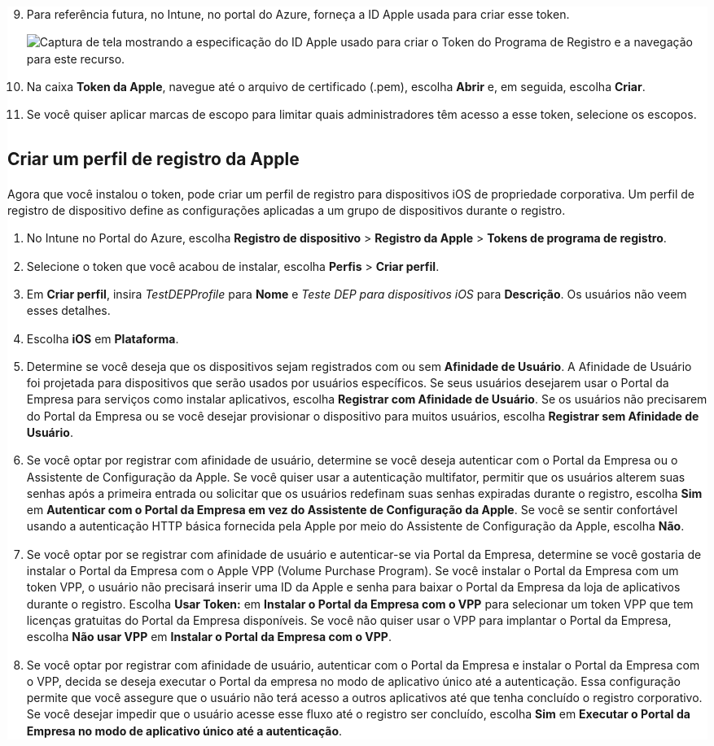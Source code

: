 9. Para referência futura, no Intune, no portal do Azure, forneça a ID Apple usada para criar esse token.

    ![Captura de tela mostrando a especificação do ID Apple usado para criar o Token do Programa de Registro e a navegação para este recurso.](./media/device-enrollment-program-enroll-ios/image03.png)

10. Na caixa **Token da Apple**, navegue até o arquivo de certificado (.pem), escolha **Abrir** e, em seguida, escolha **Criar**. 

11. Se você quiser aplicar marcas de escopo para limitar quais administradores têm acesso a esse token, selecione os escopos.

## <a name="create-an-apple-enrollment-profile"></a>Criar um perfil de registro da Apple
Agora que você instalou o token, pode criar um perfil de registro para dispositivos iOS de propriedade corporativa. Um perfil de registro de dispositivo define as configurações aplicadas a um grupo de dispositivos durante o registro.

1. No Intune no Portal do Azure, escolha **Registro de dispositivo** > **Registro da Apple** > **Tokens de programa de registro**.

2. Selecione o token que você acabou de instalar, escolha **Perfis** > **Criar perfil**.

3. Em **Criar perfil**, insira *TestDEPProfile* para **Nome** e *Teste DEP para dispositivos iOS* para **Descrição**. Os usuários não veem esses detalhes.

4. Escolha **iOS** em **Plataforma**.

5. Determine se você deseja que os dispositivos sejam registrados com ou sem **Afinidade de Usuário**. A Afinidade de Usuário foi projetada para dispositivos que serão usados por usuários específicos. Se seus usuários desejarem usar o Portal da Empresa para serviços como instalar aplicativos, escolha **Registrar com Afinidade de Usuário**. Se os usuários não precisarem do Portal da Empresa ou se você desejar provisionar o dispositivo para muitos usuários, escolha **Registrar sem Afinidade de Usuário**.

6. Se você optar por registrar com afinidade de usuário, determine se você deseja autenticar com o Portal da Empresa ou o Assistente de Configuração da Apple. Se você quiser usar a autenticação multifator, permitir que os usuários alterem suas senhas após a primeira entrada ou solicitar que os usuários redefinam suas senhas expiradas durante o registro, escolha **Sim** em **Autenticar com o Portal da Empresa em vez do Assistente de Configuração da Apple**. Se você se sentir confortável usando a autenticação HTTP básica fornecida pela Apple por meio do Assistente de Configuração da Apple, escolha **Não**.

7. Se você optar por se registrar com afinidade de usuário e autenticar-se via Portal da Empresa, determine se você gostaria de instalar o Portal da Empresa com o Apple VPP (Volume Purchase Program). Se você instalar o Portal da Empresa com um token VPP, o usuário não precisará inserir uma ID da Apple e senha para baixar o Portal da Empresa da loja de aplicativos durante o registro. Escolha **Usar Token:** em **Instalar o Portal da Empresa com o VPP** para selecionar um token VPP que tem licenças gratuitas do Portal da Empresa disponíveis. Se você não quiser usar o VPP para implantar o Portal da Empresa, escolha **Não usar VPP** em **Instalar o Portal da Empresa com o VPP**. 

8. Se você optar por registrar com afinidade de usuário, autenticar com o Portal da Empresa e instalar o Portal da Empresa com o VPP, decida se deseja executar o Portal da empresa no modo de aplicativo único até a autenticação. Essa configuração permite que você assegure que o usuário não terá acesso a outros aplicativos até que tenha concluído o registro corporativo. Se você desejar impedir que o usuário acesse esse fluxo até o registro ser concluído, escolha **Sim** em **Executar o Portal da Empresa no modo de aplicativo único até a autenticação**. 
